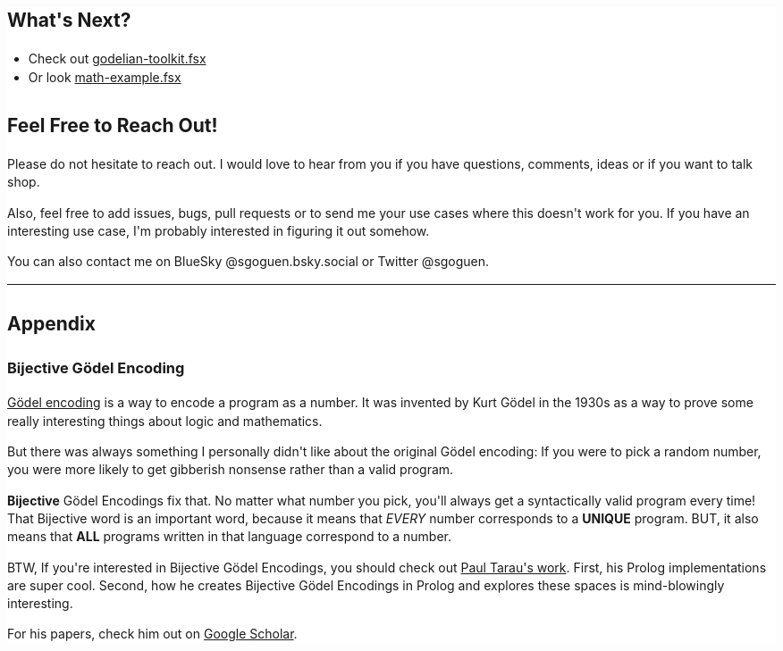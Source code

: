 ## What's Next?

* Check out [godelian-toolkit.fsx](godelian-toolkit.fsx)
* Or look [math-example.fsx](math-example.fsx)

## Feel Free to Reach Out! 

Please do not hesitate to reach out.  I would love to hear from you if you have questions, comments, ideas or if you want to talk shop.

Also, feel free to add issues, bugs, pull requests or to send me your use cases where this doesn't work for you.  If you have an interesting use case, I'm probably interested in figuring it out somehow.  

You can also contact me on BlueSky @sgoguen.bsky.social or Twitter @sgoguen.



------------------------

## Appendix


### Bijective Gödel Encoding

[Gödel encoding](https://en.wikipedia.org/wiki/G%C3%B6del_numbering) is a way to encode a program as a number.  It was invented by Kurt Gödel in the 1930s as a way to prove some really interesting things about logic and mathematics.

But there was always something I personally didn't like about the original Gödel encoding:  If you were to pick a random number, you were more likely to get gibberish nonsense rather than a valid program.

**Bijective** Gödel Encodings fix that.  No matter what number you pick, you'll always get a syntactically valid program every time!  That Bijective word is an important word, because it means that *EVERY* number corresponds to a **UNIQUE** program.  BUT, it also means that **ALL** programs written in that language correspond to a number.

BTW, If you're interested in Bijective Gödel Encodings, you should check 
out [Paul Tarau's work](https://ptarau.github.io/).  First, his Prolog 
implementations are super cool.  Second, how he creates Bijective Gödel Encodings in Prolog and explores these spaces is mind-blowingly interesting.

For his papers, check him out on [Google Scholar](https://scholar.google.com/scholar?q=Bijective+Godel+Encoding).
